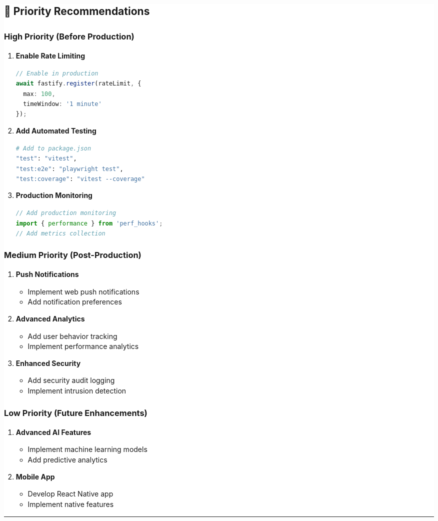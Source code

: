 
## 🎯 **Priority Recommendations**

### **High Priority (Before Production)**

1. **Enable Rate Limiting**
   ```typescript
   // Enable in production
   await fastify.register(rateLimit, {
     max: 100,
     timeWindow: '1 minute'
   });
   ```

2. **Add Automated Testing**
   ```bash
   # Add to package.json
   "test": "vitest",
   "test:e2e": "playwright test",
   "test:coverage": "vitest --coverage"
   ```

3. **Production Monitoring**
   ```typescript
   // Add production monitoring
   import { performance } from 'perf_hooks';
   // Add metrics collection
   ```

### **Medium Priority (Post-Production)**

1. **Push Notifications**
   - Implement web push notifications
   - Add notification preferences

2. **Advanced Analytics**
   - Add user behavior tracking
   - Implement performance analytics

3. **Enhanced Security**
   - Add security audit logging
   - Implement intrusion detection

### **Low Priority (Future Enhancements)**

1. **Advanced AI Features**
   - Implement machine learning models
   - Add predictive analytics

2. **Mobile App**
   - Develop React Native app
   - Implement native features

---
